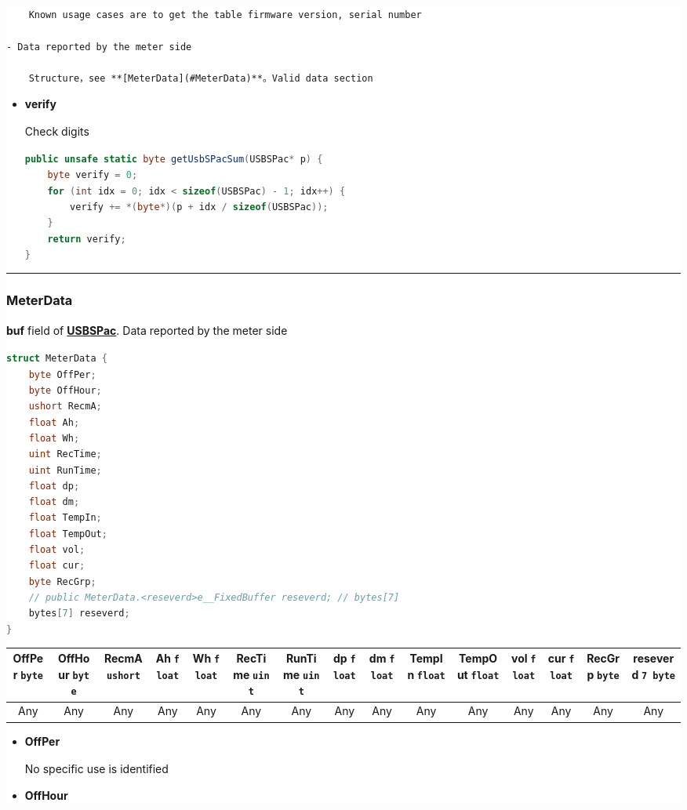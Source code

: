 		Known usage cases are to get the table firmware version, serial number

	- Data reported by the meter side

		Structure，see **[MeterData](#MeterData)**。Valid data section

- **verify**

	Check digits

	```c#
	public unsafe static byte getUsbSPacSum(USBSPac* p) {
		byte verify = 0;
		for (int idx = 0; idx < sizeof(USBSPac) - 1; idx++) {
			verify += *(byte*)(p + idx / sizeof(USBSPac));
		}
		return verify;
	}
	```

---

### MeterData

**buf** field of **[USBSPac](#USBSPac)**. Data reported by the meter side

```c#
struct MeterData {
	byte OffPer;
	byte OffHour;
	ushort RecmA;
	float Ah;
	float Wh;
	uint RecTime;
	uint RunTime;
	float dp;
	float dm;
	float TempIn;
	float TempOut;
	float vol;
	float cur;
	byte RecGrp;
	// public MeterData.<reseverd>e__FixedBuffer reseverd; // bytes[7]
	bytes[7] reseverd;
}
```

| OffPer `byte` | OffHour `byte` | RecmA `ushort` | Ah `float` | Wh `float` | RecTime `uint` | RunTime `uint` | dp `float` | dm `float` | TempIn `float` | TempOut `float` | vol `float` | cur  `float` | RecGrp `byte` | reseverd `7 byte` |
| :-----------: | :------------: | :------------: | :--------: | :--------: | :------------: | :------------: | :--------: | :--------: | :------------: | :-------------: | :---------: | :----------: | :-----------: | :---------------: |
|      Any      |      Any       |      Any       |    Any     |    Any     |      Any       |      Any       |    Any     |    Any     |      Any       |       Any       |     Any     |     Any      |      Any      |        Any        |

- **OffPer**

	No specific use is identified

- **OffHour**
